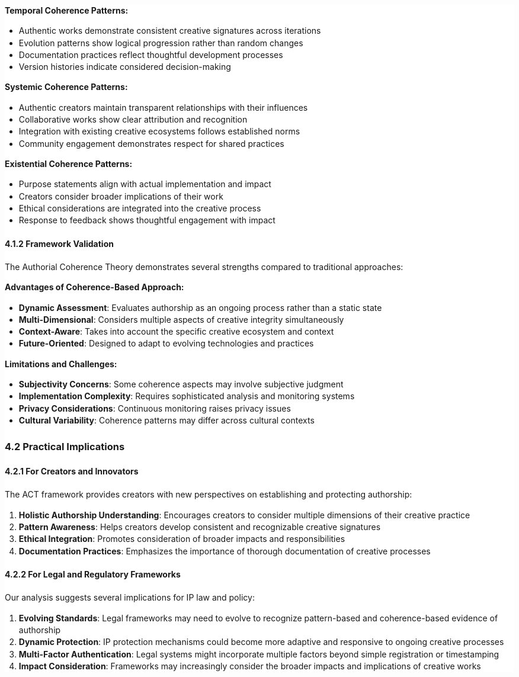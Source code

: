 **Temporal Coherence Patterns:**
- Authentic works demonstrate consistent creative signatures across iterations
- Evolution patterns show logical progression rather than random changes
- Documentation practices reflect thoughtful development processes
- Version histories indicate considered decision-making

**Systemic Coherence Patterns:**
- Authentic creators maintain transparent relationships with their influences
- Collaborative works show clear attribution and recognition
- Integration with existing creative ecosystems follows established norms
- Community engagement demonstrates respect for shared practices

**Existential Coherence Patterns:**
- Purpose statements align with actual implementation and impact
- Creators consider broader implications of their work
- Ethical considerations are integrated into the creative process
- Response to feedback shows thoughtful engagement with impact

#### **4.1.2 Framework Validation**

The Authorial Coherence Theory demonstrates several strengths compared to traditional approaches:

**Advantages of Coherence-Based Approach:**
- **Dynamic Assessment**: Evaluates authorship as an ongoing process rather than a static state
- **Multi-Dimensional**: Considers multiple aspects of creative integrity simultaneously
- **Context-Aware**: Takes into account the specific creative ecosystem and context
- **Future-Oriented**: Designed to adapt to evolving technologies and practices

**Limitations and Challenges:**
- **Subjectivity Concerns**: Some coherence aspects may involve subjective judgment
- **Implementation Complexity**: Requires sophisticated analysis and monitoring systems
- **Privacy Considerations**: Continuous monitoring raises privacy issues
- **Cultural Variability**: Coherence patterns may differ across cultural contexts

### **4.2 Practical Implications**

#### **4.2.1 For Creators and Innovators**

The ACT framework provides creators with new perspectives on establishing and protecting authorship:

1. **Holistic Authorship Understanding**: Encourages creators to consider multiple dimensions of their creative practice
2. **Pattern Awareness**: Helps creators develop consistent and recognizable creative signatures
3. **Ethical Integration**: Promotes consideration of broader impacts and responsibilities
4. **Documentation Practices**: Emphasizes the importance of thorough documentation of creative processes

#### **4.2.2 For Legal and Regulatory Frameworks**

Our analysis suggests several implications for IP law and policy:

1. **Evolving Standards**: Legal frameworks may need to evolve to recognize pattern-based and coherence-based evidence of authorship
2. **Dynamic Protection**: IP protection mechanisms could become more adaptive and responsive to ongoing creative processes
3. **Multi-Factor Authentication**: Legal systems might incorporate multiple factors beyond simple registration or timestamping
4. **Impact Consideration**: Frameworks may increasingly consider the broader impacts and implications of creative works
